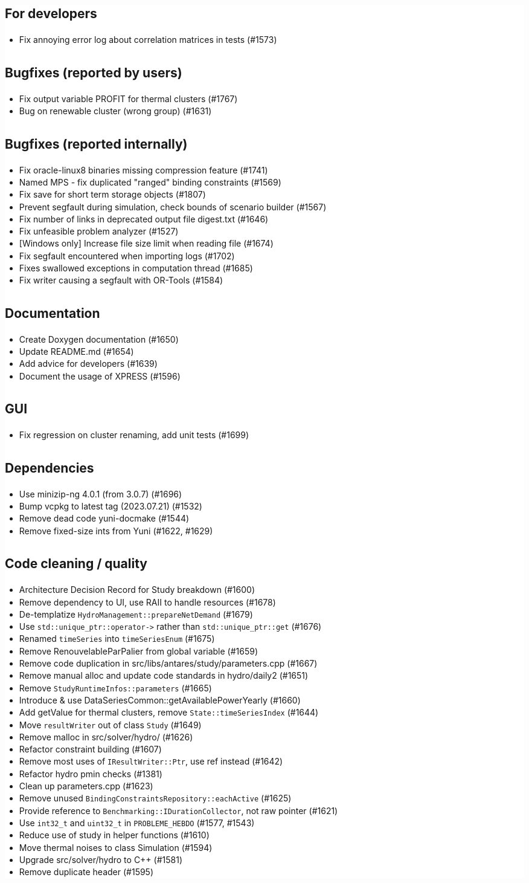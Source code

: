 ## For developers
* Fix annoying error log about correlation matrices in tests (#1573)

## Bugfixes (reported by users)
* Fix output variable PROFIT for thermal clusters (#1767)
* Bug on renewable cluster (wrong group) (#1631)

## Bugfixes (reported internally)
* Fix oracle-linux8 binaries missing compression feature (#1741)
* Named MPS - fix duplicated "ranged" binding constraints (#1569)
* Fix save for short term storage objects (#1807)
* Prevent segfault during simulation, check bounds of scenario builder (#1567)
* Fix number of links in deprecated output file digest.txt (#1646)
* Fix unfeasible problem analyzer (#1527)
* [Windows only] Increase file size limit when reading file (#1674)
* Fix segfault encountered when importing logs (#1702)
* Fixes swallowed exceptions in computation thread (#1685)
* Fix writer causing a segfault with OR-Tools (#1584)

## Documentation
* Create Doxygen documentation (#1650)
* Update README.md (#1654)
* Add advice for developers (#1639)
* Document the usage of XPRESS (#1596)

## GUI
* Fix regression on cluster renaming, add unit tests (#1699)

## Dependencies
* Use minizip-ng 4.0.1 (from 3.0.7) (#1696)
* Bump vcpkg to latest tag (2023.07.21) (#1532)
* Remove dead code yuni-docmake (#1544)
* Remove fixed-size ints from Yuni (#1622, #1629)

## Code cleaning / quality
* Architecture Decision Record for Study breakdown (#1600)
* Remove dependency to UI, use RAII to handle resources (#1678)
* De-templatize `HydroManagement::prepareNetDemand` (#1679)
* Use `std::unique_ptr::operator->` rather than `std::unique_ptr::get` (#1676)
* Renamed `timeSeries` into `timeSeriesEnum` (#1675)
* Remove RenouvelableParPalier from global variable (#1659)
* Remove code duplication in src/libs/antares/study/parameters.cpp (#1667)
* Remove manual alloc and update code standards in hydro/daily2 (#1651)
* Remove `StudyRuntimeInfos::parameters` (#1665)
* Introduce & use DataSeriesCommon::getAvailablePowerYearly (#1660)
* Add getValue for thermal clusters, remove `State::timeSeriesIndex` (#1644)
* Move `resultWriter` out of class `Study` (#1649)
* Remove malloc in src/solver/hydro/ (#1626)
* Refactor constraint building (#1607)
* Remove most uses of `IResultWriter::Ptr`, use ref instead (#1642)
* Refactor hydro pmin checks (#1381)
* Clean up parameters.cpp (#1623)
* Remove unused `BindingConstraintsRepository::eachActive` (#1625)
* Provide reference to `Benchmarking::IDurationCollector`, not raw pointer (#1621)
* Use `int32_t` and `uint32_t` in `PROBLEME_HEBDO` (#1577, #1543)
* Reduce use of study in helper functions (#1610)
* Move thermal noises to class Simulation (#1594)
* Upgrade src/solver/hydro to C++ (#1581)
* Remove duplicate header (#1595)